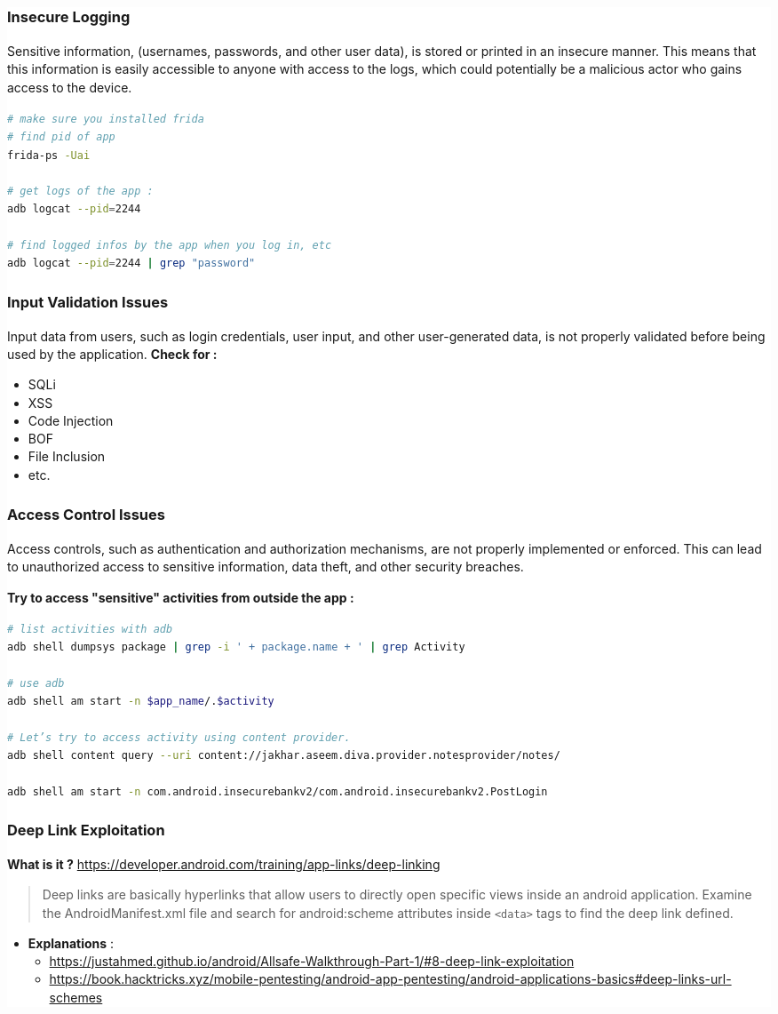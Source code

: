 ### Insecure Logging
Sensitive information, (usernames, passwords, and other user data), is stored or printed in an insecure manner. This means that this information is easily accessible to anyone with access to the logs, which could potentially be a malicious actor who gains access to the device.

```bash
# make sure you installed frida
# find pid of app
frida-ps -Uai

# get logs of the app :
adb logcat --pid=2244

# find logged infos by the app when you log in, etc
adb logcat --pid=2244 | grep "password"
``` 

### Input Validation Issues
Input data from users, such as login credentials, user input, and other user-generated data, is not properly validated before being used by the application. 
**Check for :**
- SQLi
- XSS
- Code Injection
- BOF
- File Inclusion
- etc.

### Access Control Issues
Access controls, such as authentication and authorization mechanisms, are not properly implemented or enforced. This can lead to unauthorized access to sensitive information, data theft, and other security breaches.

**Try to access "sensitive" activities from outside the app :**
```bash
# list activities with adb
adb shell dumpsys package | grep -i ' + package.name + ' | grep Activity

# use adb
adb shell am start -n $app_name/.$activity

# Let’s try to access activity using content provider.
adb shell content query --uri content://jakhar.aseem.diva.provider.notesprovider/notes/

adb shell am start -n com.android.insecurebankv2/com.android.insecurebankv2.PostLogin
```

### Deep Link Exploitation
**What is it ?** https://developer.android.com/training/app-links/deep-linking
>Deep links are basically hyperlinks that allow users to directly open specific views inside an android application.
Examine the AndroidManifest.xml file and search for android:scheme attributes inside `<data>` tags to find the deep link defined.
- **Explanations** : 
	- https://justahmed.github.io/android/Allsafe-Walkthrough-Part-1/#8-deep-link-exploitation
	- https://book.hacktricks.xyz/mobile-pentesting/android-app-pentesting/android-applications-basics#deep-links-url-schemes
